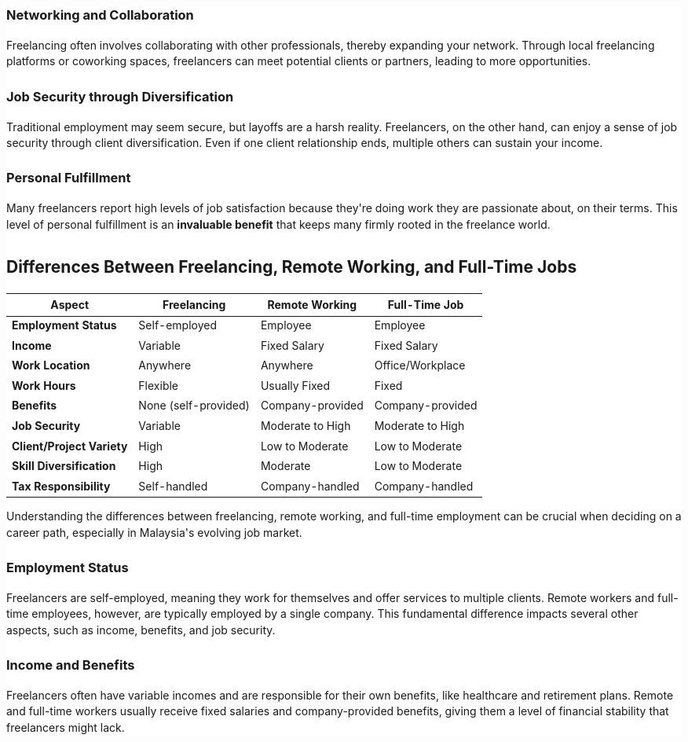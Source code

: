 ### Networking and Collaboration

Freelancing often involves collaborating with other professionals, thereby expanding your network. Through local freelancing platforms or coworking spaces, freelancers can meet potential clients or partners, leading to more opportunities.

### Job Security through Diversification

Traditional employment may seem secure, but layoffs are a harsh reality. Freelancers, on the other hand, can enjoy a sense of job security through client diversification. Even if one client relationship ends, multiple others can sustain your income.

### Personal Fulfillment

Many freelancers report high levels of job satisfaction because they're doing work they are passionate about, on their terms. This level of personal fulfillment is an **invaluable benefit** that keeps many firmly rooted in the freelance world.

## Differences Between Freelancing, Remote Working, and Full-Time Jobs

| **Aspect**               | **Freelancing**     | **Remote Working** | **Full-Time Job**  |
|--------------------------|---------------------|--------------------|--------------------|
| **Employment Status**    | Self-employed       | Employee           | Employee           |
| **Income**               | Variable            | Fixed Salary       | Fixed Salary       |
| **Work Location**        | Anywhere            | Anywhere           | Office/Workplace   |
| **Work Hours**           | Flexible            | Usually Fixed      | Fixed              |
| **Benefits**             | None (self-provided)| Company-provided   | Company-provided   |
| **Job Security**         | Variable            | Moderate to High   | Moderate to High   |
| **Client/Project Variety** | High              | Low to Moderate    | Low to Moderate    |
| **Skill Diversification**| High                | Moderate           | Low to Moderate    |
| **Tax Responsibility**   | Self-handled        | Company-handled    | Company-handled    |

Understanding the differences between freelancing, remote working, and full-time employment can be crucial when deciding on a career path, especially in Malaysia's evolving job market.

### Employment Status

Freelancers are self-employed, meaning they work for themselves and offer services to multiple clients. Remote workers and full-time employees, however, are typically employed by a single company. This fundamental difference impacts several other aspects, such as income, benefits, and job security.

### Income and Benefits

Freelancers often have variable incomes and are responsible for their own benefits, like healthcare and retirement plans. Remote and full-time workers usually receive fixed salaries and company-provided benefits, giving them a level of financial stability that freelancers might lack.
